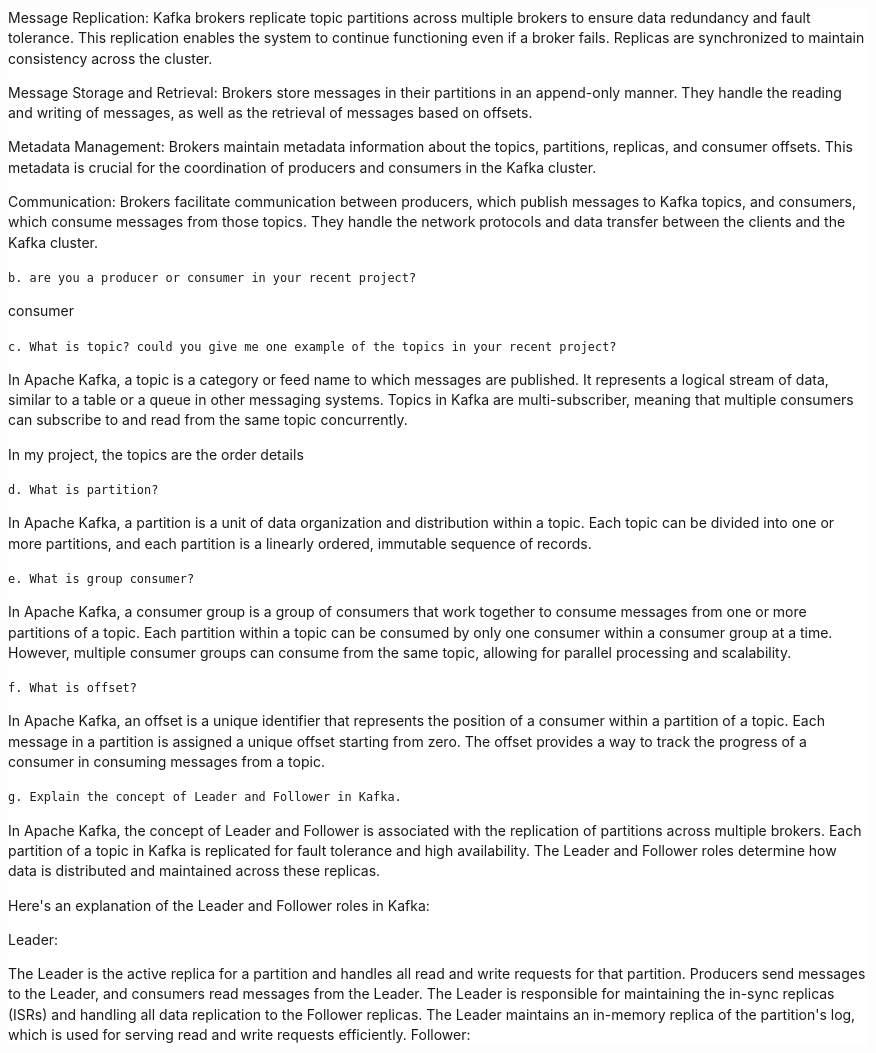 Message Replication: Kafka brokers replicate topic partitions across multiple brokers to ensure data redundancy and fault tolerance. This replication enables the system to continue functioning even if a broker fails. Replicas are synchronized to maintain consistency across the cluster.

Message Storage and Retrieval: Brokers store messages in their partitions in an append-only manner. They handle the reading and writing of messages, as well as the retrieval of messages based on offsets.

Metadata Management: Brokers maintain metadata information about the topics, partitions, replicas, and consumer offsets. This metadata is crucial for the coordination of producers and consumers in the Kafka cluster.

Communication: Brokers facilitate communication between producers, which publish messages to Kafka topics, and consumers, which consume messages from those topics. They handle the network protocols and data transfer between the clients and the Kafka cluster.

    b. are you a producer or consumer in your recent project?
consumer

    c. What is topic? could you give me one example of the topics in your recent project?

In Apache Kafka, a topic is a category or feed name to which messages are published. It represents a logical stream of data, similar to a table or a queue in other messaging systems. Topics in Kafka are multi-subscriber, meaning that multiple consumers can subscribe to and read from the same topic concurrently.

In my project, the topics are the order details

    d. What is partition?
In Apache Kafka, a partition is a unit of data organization and distribution within a topic. Each topic can be divided into one or more partitions, and each partition is a linearly ordered, immutable sequence of records.

    e. What is group consumer?
In Apache Kafka, a consumer group is a group of consumers that work together to consume messages from one or more partitions of a topic. Each partition within a topic can be consumed by only one consumer within a consumer group at a time. However, multiple consumer groups can consume from the same topic, allowing for parallel processing and scalability.

    f. What is offset?
In Apache Kafka, an offset is a unique identifier that represents the position of a consumer within a partition of a topic. Each message in a partition is assigned a unique offset starting from zero. The offset provides a way to track the progress of a consumer in consuming messages from a topic.

    g. Explain the concept of Leader and Follower in Kafka.
In Apache Kafka, the concept of Leader and Follower is associated with the replication of partitions across multiple brokers. Each partition of a topic in Kafka is replicated for fault tolerance and high availability. The Leader and Follower roles determine how data is distributed and maintained across these replicas.

Here's an explanation of the Leader and Follower roles in Kafka:

Leader:

The Leader is the active replica for a partition and handles all read and write requests for that partition.
Producers send messages to the Leader, and consumers read messages from the Leader.
The Leader is responsible for maintaining the in-sync replicas (ISRs) and handling all data replication to the Follower replicas.
The Leader maintains an in-memory replica of the partition's log, which is used for serving read and write requests efficiently.
Follower:
